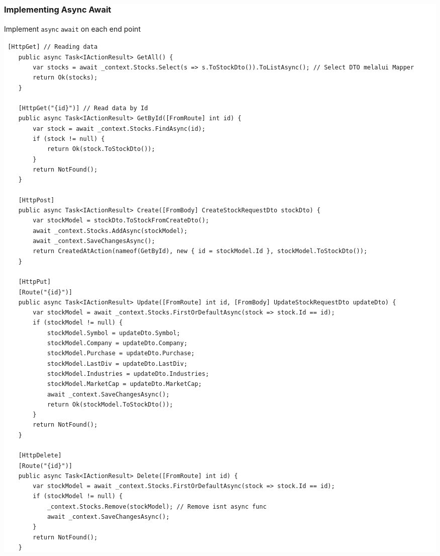 ### **Implementing Async Await**

Implement `async` `await` on each end point

```
 [HttpGet] // Reading data
    public async Task<IActionResult> GetAll() {
        var stocks = await _context.Stocks.Select(s => s.ToStockDto()).ToListAsync(); // Select DTO melalui Mapper
        return Ok(stocks);
    }

    [HttpGet("{id}")] // Read data by Id
    public async Task<IActionResult> GetById([FromRoute] int id) {
        var stock = await _context.Stocks.FindAsync(id);
        if (stock != null) {
            return Ok(stock.ToStockDto());
        }
        return NotFound();
    }

    [HttpPost]
    public async Task<IActionResult> Create([FromBody] CreateStockRequestDto stockDto) {
        var stockModel = stockDto.ToStockFromCreateDto();
        await _context.Stocks.AddAsync(stockModel);
        await _context.SaveChangesAsync();
        return CreatedAtAction(nameof(GetById), new { id = stockModel.Id }, stockModel.ToStockDto());
    }

    [HttpPut]
    [Route("{id}")]
    public async Task<IActionResult> Update([FromRoute] int id, [FromBody] UpdateStockRequestDto updateDto) {
        var stockModel = await _context.Stocks.FirstOrDefaultAsync(stock => stock.Id == id);
        if (stockModel != null) {
            stockModel.Symbol = updateDto.Symbol;
            stockModel.Company = updateDto.Company;
            stockModel.Purchase = updateDto.Purchase;
            stockModel.LastDiv = updateDto.LastDiv;
            stockModel.Industries = updateDto.Industries;
            stockModel.MarketCap = updateDto.MarketCap;
            await _context.SaveChangesAsync();
            return Ok(stockModel.ToStockDto());
        }
        return NotFound();
    }

    [HttpDelete]
    [Route("{id}")]
    public async Task<IActionResult> Delete([FromRoute] int id) {
        var stockModel = await _context.Stocks.FirstOrDefaultAsync(stock => stock.Id == id);
        if (stockModel != null) {
            _context.Stocks.Remove(stockModel); // Remove isnt async func
            await _context.SaveChangesAsync();
        }
        return NotFound();
    }
```
